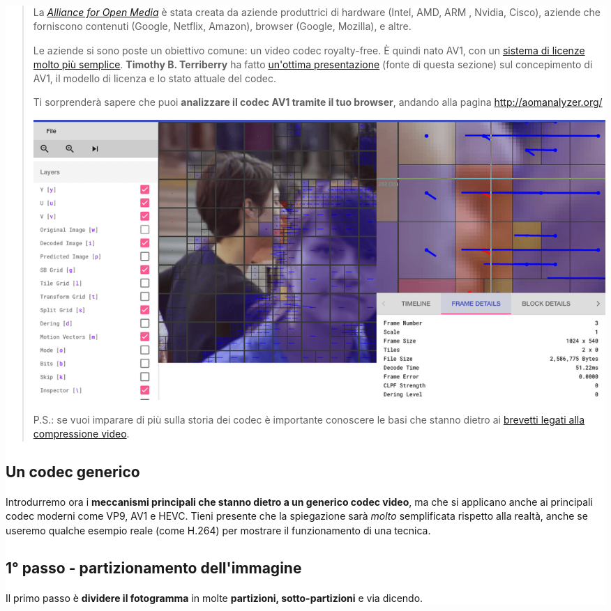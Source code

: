 > La [*Alliance for Open Media*](http://aomedia.org/about-us/) è stata creata da aziende produttrici di hardware (Intel, AMD, ARM , Nvidia, Cisco), aziende che forniscono contenuti (Google, Netflix, Amazon), browser (Google, Mozilla), e altre.
>
> Le aziende si sono poste un obiettivo comune: un video codec royalty-free. È quindi nato AV1, con un [sistema di licenze molto più semplice](http://aomedia.org/license/patent/). **Timothy B. Terriberry** ha fatto [un'ottima presentazione](https://www.youtube.com/watch?v=lzPaldsmJbk) (fonte di questa sezione) sul concepimento di AV1, il modello di licenza e lo stato attuale del codec.
>
> Ti sorprenderà sapere che puoi **analizzare il codec AV1 tramite il tuo browser**, andando alla pagina http://aomanalyzer.org/
>
> ![av1 browser analyzer](/i/av1_browser_analyzer.png "av1 browser analyzer")
>
> P.S.: se vuoi imparare di più sulla storia dei codec è importante conoscere le basi che stanno dietro ai [brevetti legati alla compressione video](https://www.vcodex.com/video-compression-patents/).

## Un codec generico

Introdurremo ora i **meccanismi principali che stanno dietro a un generico codec video**, ma che si applicano anche ai principali codec moderni come VP9, AV1 e HEVC. Tieni presente che la spiegazione sarà *molto* semplificata rispetto alla realtà, anche se useremo qualche esempio reale (come H.264) per mostrare il funzionamento di una tecnica.

## 1° passo - partizionamento dell'immagine

Il primo passo è **dividere il fotogramma** in molte **partizioni, sotto-partizioni** e via dicendo.
